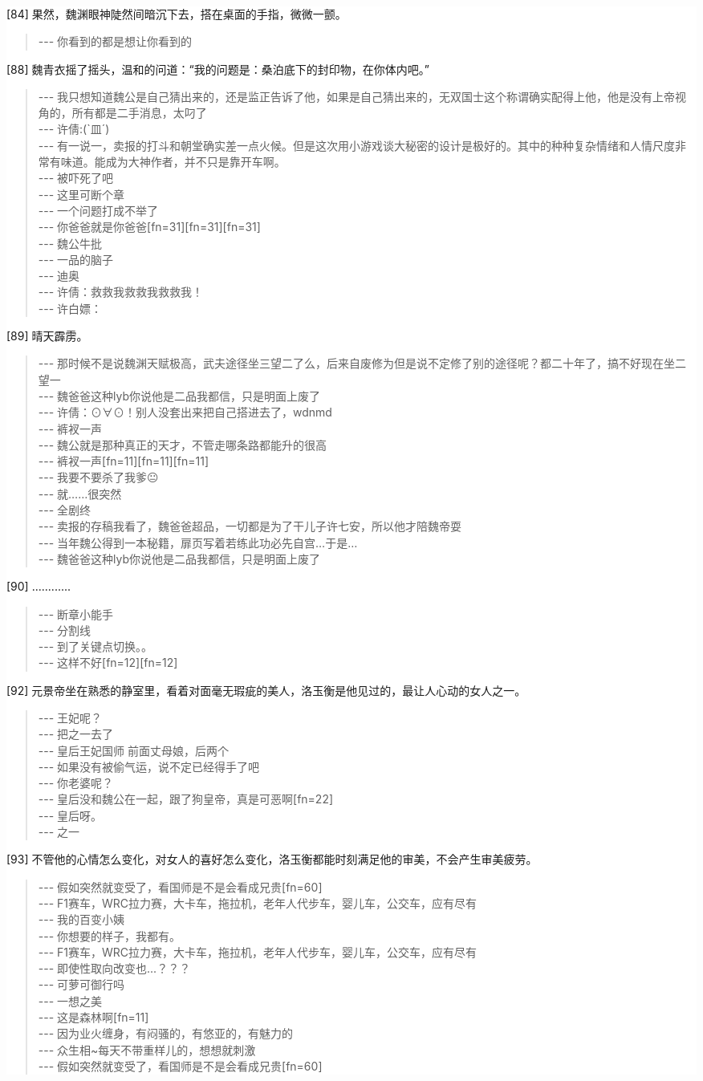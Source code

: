 [84] 果然，魏渊眼神陡然间暗沉下去，搭在桌面的手指，微微一颤。
>--- 你看到的都是想让你看到的<br>

[88] 魏青衣摇了摇头，温和的问道：“我的问题是：桑泊底下的封印物，在你体内吧。”
>--- 我只想知道魏公是自己猜出来的，还是监正告诉了他，如果是自己猜出来的，无双国士这个称谓确实配得上他，他是没有上帝视角的，所有都是二手消息，太叼了<br>
>--- 许倩:(`皿´)<br>
>--- 有一说一，卖报的打斗和朝堂确实差一点火候。但是这次用小游戏谈大秘密的设计是极好的。其中的种种复杂情绪和人情尺度非常有味道。能成为大神作者，并不只是靠开车啊。<br>
>--- 被吓死了吧<br>
>--- 这里可断个章<br>
>--- 一个问题打成不举了<br>
>--- 你爸爸就是你爸爸[fn=31][fn=31][fn=31]<br>
>--- 魏公牛批<br>
>--- 一品的脑子<br>
>--- 迪奥<br>
>--- 许倩：救救我救救我救救我！<br>
>--- 许白嫖：<br>

[89] 晴天霹雳。
>--- 那时候不是说魏渊天赋极高，武夫途径坐三望二了么，后来自废修为但是说不定修了别的途径呢？都二十年了，搞不好现在坐二望一<br>
>--- 魏爸爸这种lyb你说他是二品我都信，只是明面上废了<br>
>--- 许倩：⊙∀⊙！别人没套出来把自己搭进去了，wdnmd<br>
>--- 裤衩一声<br>
>--- 魏公就是那种真正的天才，不管走哪条路都能升的很高<br>
>--- 裤衩一声[fn=11][fn=11][fn=11]<br>
>--- 我要不要杀了我爹😐<br>
>--- 就……很突然<br>
>--- 全剧终<br>
>--- 卖报的存稿我看了，魏爸爸超品，一切都是为了干儿子许七安，所以他才陪魏帝耍<br>
>--- 当年魏公得到一本秘籍，扉页写着若练此功必先自宫…于是…<br>
>--- 魏爸爸这种lyb你说他是二品我都信，只是明面上废了<br>

[90] ............
>--- 断章小能手<br>
>--- 分割线<br>
>--- 到了关键点切换。。<br>
>--- 这样不好[fn=12][fn=12]<br>

[92] 元景帝坐在熟悉的静室里，看着对面毫无瑕疵的美人，洛玉衡是他见过的，最让人心动的女人之一。
>--- 王妃呢？<br>
>--- 把之一去了<br>
>--- 皇后王妃国师
前面丈母娘，后两个<br>
>--- 如果没有被偷气运，说不定已经得手了吧<br>
>--- 你老婆呢？<br>
>--- 皇后没和魏公在一起，跟了狗皇帝，真是可恶啊[fn=22]<br>
>--- 皇后呀。<br>
>--- 之一<br>

[93] 不管他的心情怎么变化，对女人的喜好怎么变化，洛玉衡都能时刻满足他的审美，不会产生审美疲劳。
>--- 假如突然就变受了，看国师是不是会看成兄贵[fn=60]<br>
>--- F1赛车，WRC拉力赛，大卡车，拖拉机，老年人代步车，婴儿车，公交车，应有尽有<br>
>--- 我的百变小姨<br>
>--- 你想要的样子，我都有。<br>
>--- F1赛车，WRC拉力赛，大卡车，拖拉机，老年人代步车，婴儿车，公交车，应有尽有<br>
>--- 即使性取向改变也...？？？<br>
>--- 可萝可御行吗<br>
>--- 一想之美<br>
>--- 这是森林啊[fn=11]<br>
>--- 因为业火缠身，有闷骚的，有悠亚的，有魅力的<br>
>--- 众生相~每天不带重样儿的，想想就刺激<br>
>--- 假如突然就变受了，看国师是不是会看成兄贵[fn=60]<br>
